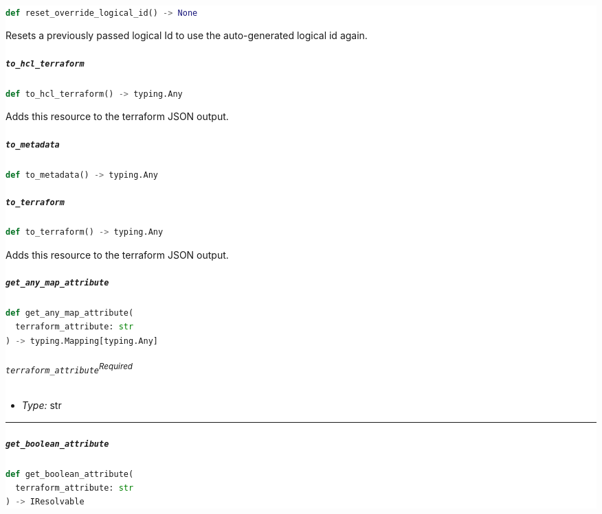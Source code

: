 ```python
def reset_override_logical_id() -> None
```

Resets a previously passed logical Id to use the auto-generated logical id again.

##### `to_hcl_terraform` <a name="to_hcl_terraform" id="@cdktf/provider-vault.dataVaultTransitEncrypt.DataVaultTransitEncrypt.toHclTerraform"></a>

```python
def to_hcl_terraform() -> typing.Any
```

Adds this resource to the terraform JSON output.

##### `to_metadata` <a name="to_metadata" id="@cdktf/provider-vault.dataVaultTransitEncrypt.DataVaultTransitEncrypt.toMetadata"></a>

```python
def to_metadata() -> typing.Any
```

##### `to_terraform` <a name="to_terraform" id="@cdktf/provider-vault.dataVaultTransitEncrypt.DataVaultTransitEncrypt.toTerraform"></a>

```python
def to_terraform() -> typing.Any
```

Adds this resource to the terraform JSON output.

##### `get_any_map_attribute` <a name="get_any_map_attribute" id="@cdktf/provider-vault.dataVaultTransitEncrypt.DataVaultTransitEncrypt.getAnyMapAttribute"></a>

```python
def get_any_map_attribute(
  terraform_attribute: str
) -> typing.Mapping[typing.Any]
```

###### `terraform_attribute`<sup>Required</sup> <a name="terraform_attribute" id="@cdktf/provider-vault.dataVaultTransitEncrypt.DataVaultTransitEncrypt.getAnyMapAttribute.parameter.terraformAttribute"></a>

- *Type:* str

---

##### `get_boolean_attribute` <a name="get_boolean_attribute" id="@cdktf/provider-vault.dataVaultTransitEncrypt.DataVaultTransitEncrypt.getBooleanAttribute"></a>

```python
def get_boolean_attribute(
  terraform_attribute: str
) -> IResolvable
```
